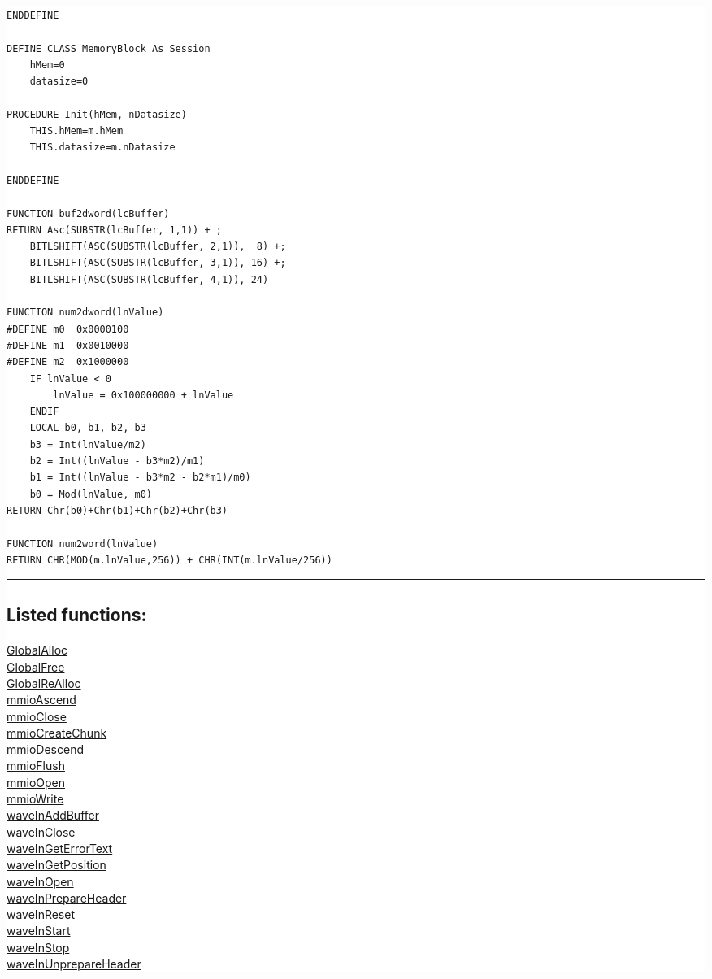 ```foxpro  
ENDDEFINE

DEFINE CLASS MemoryBlock As Session
	hMem=0
	datasize=0

PROCEDURE Init(hMem, nDatasize)
	THIS.hMem=m.hMem
	THIS.datasize=m.nDatasize

ENDDEFINE

FUNCTION buf2dword(lcBuffer)
RETURN Asc(SUBSTR(lcBuffer, 1,1)) + ;
	BITLSHIFT(ASC(SUBSTR(lcBuffer, 2,1)),  8) +;
	BITLSHIFT(ASC(SUBSTR(lcBuffer, 3,1)), 16) +;
	BITLSHIFT(ASC(SUBSTR(lcBuffer, 4,1)), 24)

FUNCTION num2dword(lnValue)
#DEFINE m0  0x0000100
#DEFINE m1  0x0010000
#DEFINE m2  0x1000000
	IF lnValue < 0
		lnValue = 0x100000000 + lnValue
	ENDIF
	LOCAL b0, b1, b2, b3
	b3 = Int(lnValue/m2)
	b2 = Int((lnValue - b3*m2)/m1)
	b1 = Int((lnValue - b3*m2 - b2*m1)/m0)
	b0 = Mod(lnValue, m0)
RETURN Chr(b0)+Chr(b1)+Chr(b2)+Chr(b3)

FUNCTION num2word(lnValue)
RETURN CHR(MOD(m.lnValue,256)) + CHR(INT(m.lnValue/256))  
```  
***  


## Listed functions:
[GlobalAlloc](../libraries/kernel32/GlobalAlloc.md)  
[GlobalFree](../libraries/kernel32/GlobalFree.md)  
[GlobalReAlloc](../libraries/kernel32/GlobalReAlloc.md)  
[mmioAscend](../libraries/winmm/mmioAscend.md)  
[mmioClose](../libraries/winmm/mmioClose.md)  
[mmioCreateChunk](../libraries/winmm/mmioCreateChunk.md)  
[mmioDescend](../libraries/winmm/mmioDescend.md)  
[mmioFlush](../libraries/winmm/mmioFlush.md)  
[mmioOpen](../libraries/winmm/mmioOpen.md)  
[mmioWrite](../libraries/winmm/mmioWrite.md)  
[waveInAddBuffer](../libraries/winmm/waveInAddBuffer.md)  
[waveInClose](../libraries/winmm/waveInClose.md)  
[waveInGetErrorText](../libraries/winmm/waveInGetErrorText.md)  
[waveInGetPosition](../libraries/winmm/waveInGetPosition.md)  
[waveInOpen](../libraries/winmm/waveInOpen.md)  
[waveInPrepareHeader](../libraries/winmm/waveInPrepareHeader.md)  
[waveInReset](../libraries/winmm/waveInReset.md)  
[waveInStart](../libraries/winmm/waveInStart.md)  
[waveInStop](../libraries/winmm/waveInStop.md)  
[waveInUnprepareHeader](../libraries/winmm/waveInUnprepareHeader.md)  

